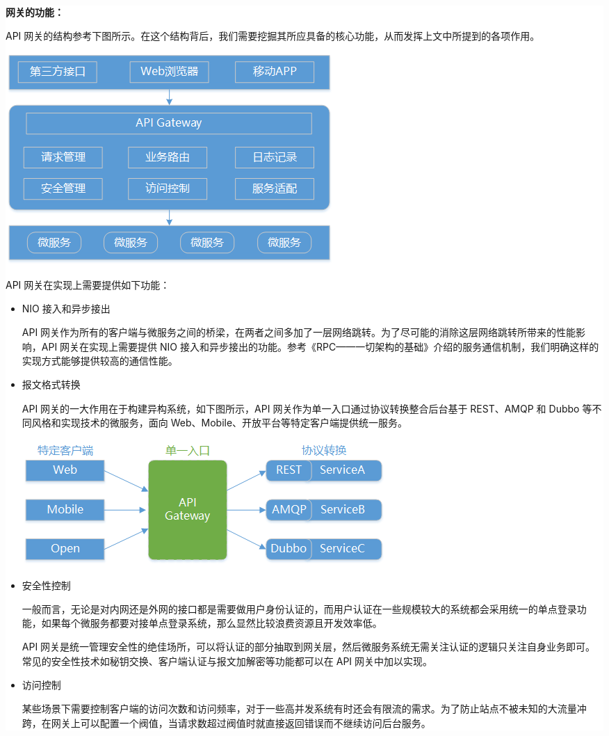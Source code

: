 **网关的功能：**

API 网关的结构参考下图所示。在这个结构背后，我们需要挖掘其所应具备的核心功能，从而发挥上文中所提到的各项作用。

![x](./Resource/st10.png)

API 网关在实现上需要提供如下功能：

- NIO 接入和异步接出

  API 网关作为所有的客户端与微服务之间的桥梁，在两者之间多加了一层网络跳转。为了尽可能的消除这层网络跳转所带来的性能影响，API 网关在实现上需要提供 NIO 接入和异步接出的功能。参考《RPC——一切架构的基础》介绍的服务通信机制，我们明确这样的实现方式能够提供较高的通信性能。

- 报文格式转换

  API 网关的一大作用在于构建异构系统，如下图所示，API 网关作为单一入口通过协议转换整合后台基于 REST、AMQP 和 Dubbo 等不同风格和实现技术的微服务，面向 Web、Mobile、开放平台等特定客户端提供统一服务。

  ![x](./Resource/st11.png)

- 安全性控制

  一般而言，无论是对内网还是外网的接口都是需要做用户身份认证的，而用户认证在一些规模较大的系统都会采用统一的单点登录功能，如果每个微服务都要对接单点登录系统，那么显然比较浪费资源且开发效率低。
  
  API 网关是统一管理安全性的绝佳场所，可以将认证的部分抽取到网关层，然后微服务系统无需关注认证的逻辑只关注自身业务即可。常见的安全性技术如秘钥交换、客户端认证与报文加解密等功能都可以在 API 网关中加以实现。

- 访问控制

  某些场景下需要控制客户端的访问次数和访问频率，对于一些高并发系统有时还会有限流的需求。为了防止站点不被未知的大流量冲跨，在网关上可以配置一个阀值，当请求数超过阀值时就直接返回错误而不继续访问后台服务。
